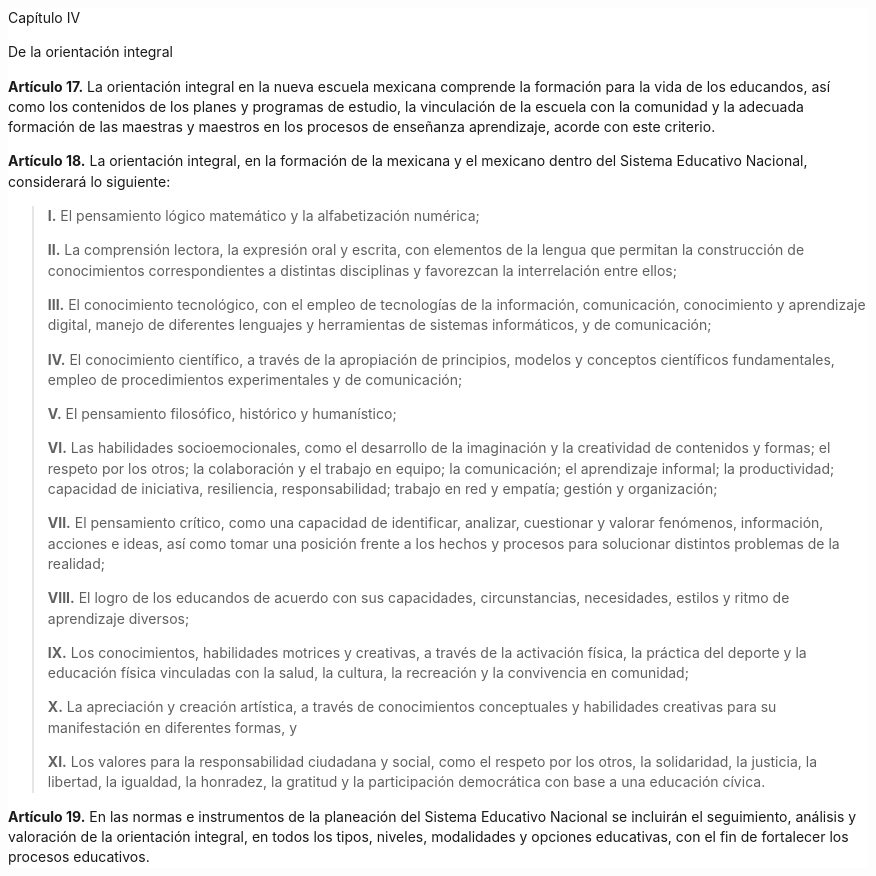 Capítulo IV

De la orientación integral

**Artículo 17.** La orientación integral en la nueva escuela mexicana comprende la formación para la vida de los educandos, así como los contenidos de los planes y programas de estudio, la vinculación de la escuela con la comunidad y la adecuada formación de las maestras y maestros en los procesos de enseñanza aprendizaje, acorde con este criterio.

**Artículo 18.** La orientación integral, en la formación de la mexicana y el mexicano dentro del Sistema Educativo Nacional, considerará lo siguiente:

> **I.** El pensamiento lógico matemático y la alfabetización numérica;
>
> **II.** La comprensión lectora, la expresión oral y escrita, con elementos de la lengua que permitan la construcción de conocimientos correspondientes a distintas disciplinas y favorezcan la interrelación entre ellos;
>
> **III.** El conocimiento tecnológico, con el empleo de tecnologías de la información, comunicación, conocimiento y aprendizaje digital, manejo de diferentes lenguajes y herramientas de sistemas informáticos, y de comunicación;
>
> **IV.** El conocimiento científico, a través de la apropiación de principios, modelos y conceptos científicos fundamentales, empleo de procedimientos experimentales y de comunicación;
>
> **V.** El pensamiento filosófico, histórico y humanístico;
>
> **VI.** Las habilidades socioemocionales, como el desarrollo de la imaginación y la creatividad de contenidos y formas; el respeto por los otros; la colaboración y el trabajo en equipo; la comunicación; el aprendizaje informal; la productividad; capacidad de iniciativa, resiliencia, responsabilidad; trabajo en red y empatía; gestión y organización;
>
> **VII.** El pensamiento crítico, como una capacidad de identificar, analizar, cuestionar y valorar fenómenos, información, acciones e ideas, así como tomar una posición frente a los hechos y procesos para solucionar distintos problemas de la realidad;
>
> **VIII.** El logro de los educandos de acuerdo con sus capacidades, circunstancias, necesidades, estilos y ritmo de aprendizaje diversos;
>
> **IX.** Los conocimientos, habilidades motrices y creativas, a través de la activación física, la práctica del deporte y la educación física vinculadas con la salud, la cultura, la recreación y la convivencia en comunidad;
>
> **X.** La apreciación y creación artística, a través de conocimientos conceptuales y habilidades creativas para su manifestación en diferentes formas, y
>
> **XI.** Los valores para la responsabilidad ciudadana y social, como el respeto por los otros, la solidaridad, la justicia, la libertad, la igualdad, la honradez, la gratitud y la participación democrática con base a una educación cívica.

**Artículo 19.** En las normas e instrumentos de la planeación del Sistema Educativo Nacional se incluirán el seguimiento, análisis y valoración de la orientación integral, en todos los tipos, niveles, modalidades y opciones educativas, con el fin de fortalecer los procesos educativos.
